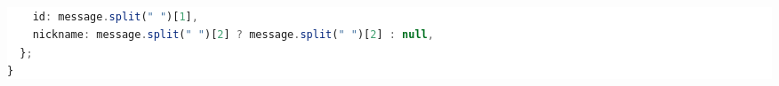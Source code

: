 ```javascript
    id: message.split(" ")[1],
    nickname: message.split(" ")[2] ? message.split(" ")[2] : null,
  };
}
```
